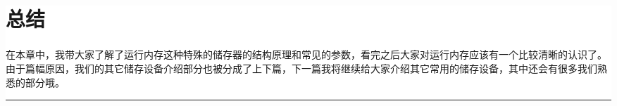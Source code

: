 



总结
==

在本章中，我带大家了解了运行内存这种特殊的储存器的结构原理和常见的参数，看完之后大家对运行内存应该有一个比较清晰的认识了。由于篇幅原因，我们的其它储存设备介绍部分也被分成了上下篇，下一篇我将继续给大家介绍其它常用的储存设备，其中还会有很多我们熟悉的部分哦。

* * *

